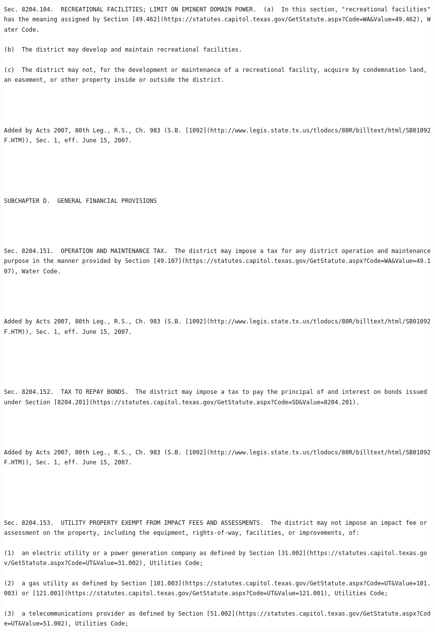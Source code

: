     
    
    
    
    Sec. 8204.104.  RECREATIONAL FACILITIES; LIMIT ON EMINENT DOMAIN POWER.  (a)  In this section, "recreational facilities" has the meaning assigned by Section [49.462](https://statutes.capitol.texas.gov/GetStatute.aspx?Code=WA&Value=49.462), Water Code.
    
    (b)  The district may develop and maintain recreational facilities.
    
    (c)  The district may not, for the development or maintenance of a recreational facility, acquire by condemnation land, an easement, or other property inside or outside the district.
    
    
    
    
    Added by Acts 2007, 80th Leg., R.S., Ch. 983 (S.B. [1092](http://www.legis.state.tx.us/tlodocs/80R/billtext/html/SB01092F.HTM)), Sec. 1, eff. June 15, 2007.
    
    
    
    
    
    SUBCHAPTER D.  GENERAL FINANCIAL PROVISIONS
    
      
    
    
    Sec. 8204.151.  OPERATION AND MAINTENANCE TAX.  The district may impose a tax for any district operation and maintenance purpose in the manner provided by Section [49.107](https://statutes.capitol.texas.gov/GetStatute.aspx?Code=WA&Value=49.107), Water Code.
    
    
    
    
    Added by Acts 2007, 80th Leg., R.S., Ch. 983 (S.B. [1092](http://www.legis.state.tx.us/tlodocs/80R/billtext/html/SB01092F.HTM)), Sec. 1, eff. June 15, 2007.
    
    
    
    
    
    Sec. 8204.152.  TAX TO REPAY BONDS.  The district may impose a tax to pay the principal of and interest on bonds issued under Section [8204.201](https://statutes.capitol.texas.gov/GetStatute.aspx?Code=SD&Value=8204.201).
    
    
    
    
    Added by Acts 2007, 80th Leg., R.S., Ch. 983 (S.B. [1092](http://www.legis.state.tx.us/tlodocs/80R/billtext/html/SB01092F.HTM)), Sec. 1, eff. June 15, 2007.
    
    
    
    
    
    Sec. 8204.153.  UTILITY PROPERTY EXEMPT FROM IMPACT FEES AND ASSESSMENTS.  The district may not impose an impact fee or assessment on the property, including the equipment, rights-of-way, facilities, or improvements, of:
    
    (1)  an electric utility or a power generation company as defined by Section [31.002](https://statutes.capitol.texas.gov/GetStatute.aspx?Code=UT&Value=31.002), Utilities Code;
    
    (2)  a gas utility as defined by Section [101.003](https://statutes.capitol.texas.gov/GetStatute.aspx?Code=UT&Value=101.003) or [121.001](https://statutes.capitol.texas.gov/GetStatute.aspx?Code=UT&Value=121.001), Utilities Code;
    
    (3)  a telecommunications provider as defined by Section [51.002](https://statutes.capitol.texas.gov/GetStatute.aspx?Code=UT&Value=51.002), Utilities Code;
    